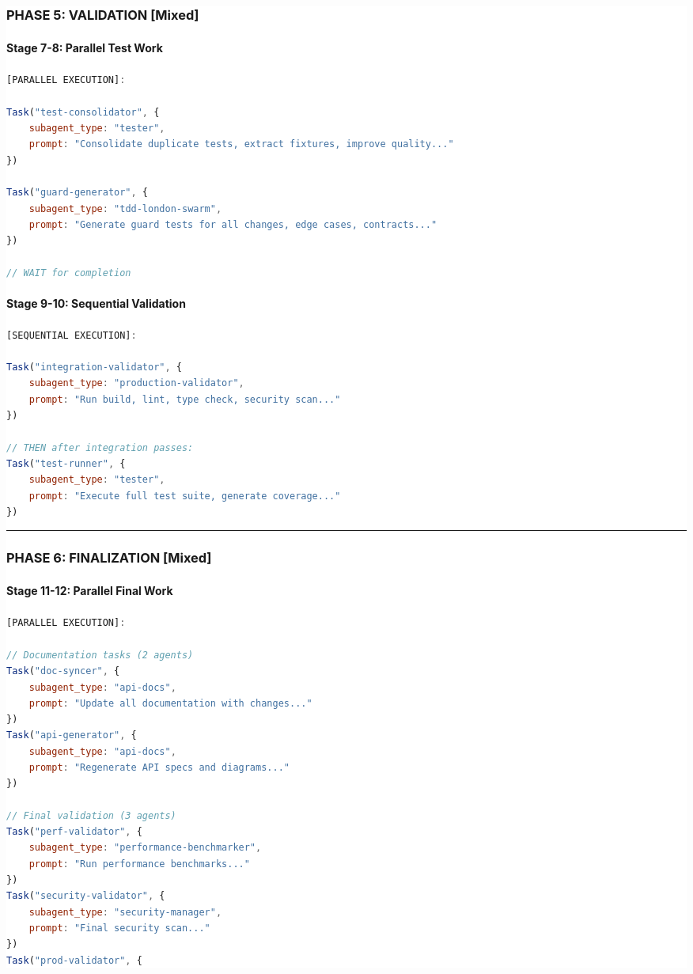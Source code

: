 
### PHASE 5: VALIDATION [Mixed]

#### Stage 7-8: Parallel Test Work
```javascript
[PARALLEL EXECUTION]:

Task("test-consolidator", {
    subagent_type: "tester",
    prompt: "Consolidate duplicate tests, extract fixtures, improve quality..."
})

Task("guard-generator", {
    subagent_type: "tdd-london-swarm",
    prompt: "Generate guard tests for all changes, edge cases, contracts..."
})

// WAIT for completion
```

#### Stage 9-10: Sequential Validation
```javascript
[SEQUENTIAL EXECUTION]:

Task("integration-validator", {
    subagent_type: "production-validator",
    prompt: "Run build, lint, type check, security scan..."
})

// THEN after integration passes:
Task("test-runner", {
    subagent_type: "tester",
    prompt: "Execute full test suite, generate coverage..."
})
```

---

### PHASE 6: FINALIZATION [Mixed]

#### Stage 11-12: Parallel Final Work
```javascript
[PARALLEL EXECUTION]:

// Documentation tasks (2 agents)
Task("doc-syncer", {
    subagent_type: "api-docs",
    prompt: "Update all documentation with changes..."
})
Task("api-generator", {
    subagent_type: "api-docs",
    prompt: "Regenerate API specs and diagrams..."
})

// Final validation (3 agents)
Task("perf-validator", {
    subagent_type: "performance-benchmarker",
    prompt: "Run performance benchmarks..."
})
Task("security-validator", {
    subagent_type: "security-manager",
    prompt: "Final security scan..."
})
Task("prod-validator", {
```